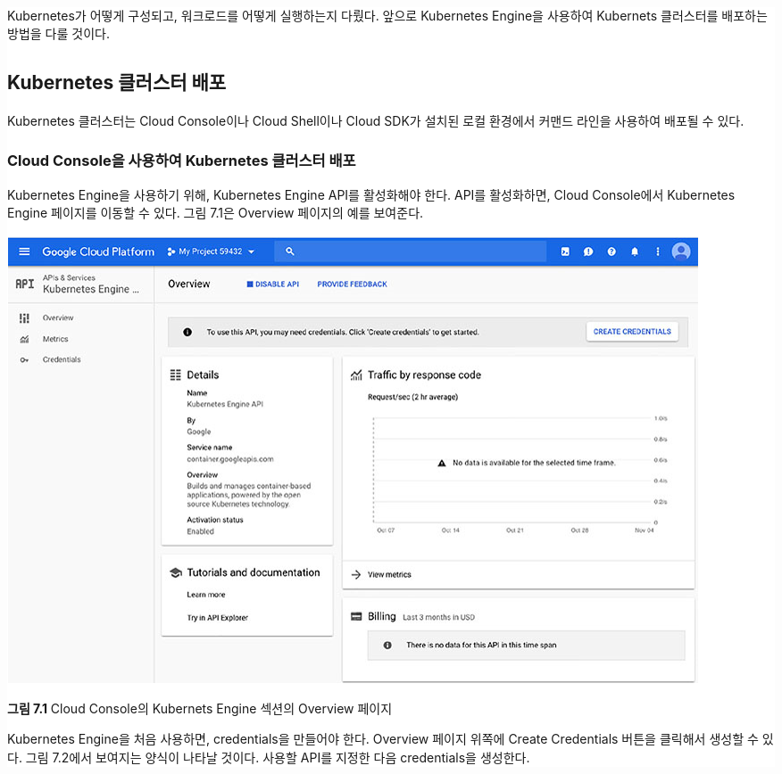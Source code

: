 Kubernetes가 어떻게 구성되고, 워크로드를 어떻게 실행하는지 다뤘다. 앞으로 Kubernetes Engine을 사용하여 Kubernets 클러스터를 배포하는 방법을 다룰 것이다.

## Kubernetes 클러스터 배포

Kubernetes 클러스터는 Cloud Console이나 Cloud Shell이나 Cloud SDK가 설치된 로컬 환경에서 커맨드 라인을 사용하여 배포될 수 있다.

### Cloud Console을 사용하여 Kubernetes 클러스터 배포

Kubernetes Engine을 사용하기 위해, Kubernetes Engine API를 활성화해야 한다. API를 활성화하면, Cloud Console에서 Kubernetes Engine 페이지를 이동할 수 있다. 그림 7.1은 Overview 페이지의 예를 보여준다.

![7.1](../img/ch07/7.1.png)

**그림 7.1** Cloud Console의 Kubernets Engine 섹션의 Overview 페이지

Kubernetes Engine을 처음 사용하면, credentials을 만들어야 한다. Overview 페이지 위쪽에 Create Credentials 버튼을 클릭해서 생성할 수 있다. 그림 7.2에서 보여지는 양식이 나타날 것이다. 사용할 API를 지정한 다음 credentials을 생성한다.
